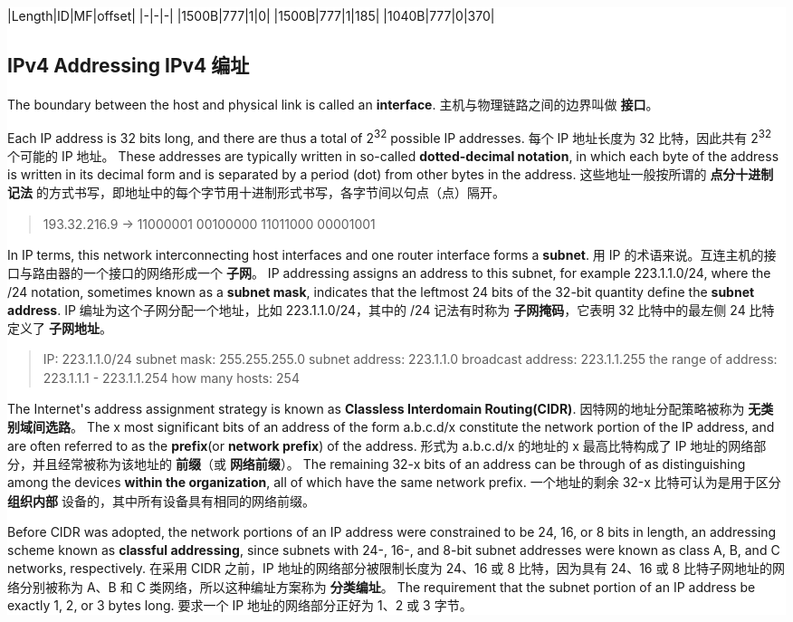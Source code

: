 |Length|ID|MF|offset|
|-|-|-|
|1500B|777|1|0|
|1500B|777|1|185|
|1040B|777|0|370|

## IPv4 Addressing IPv4 编址

The boundary between the host and physical link is called an **interface**.
主机与物理链路之间的边界叫做 **接口**。

Each IP address is 32 bits long, and there are thus a total of 2<sup>32</sup> possible IP addresses.
每个 IP 地址长度为 32 比特，因此共有 2<sup>32</sup> 个可能的 IP 地址。
These addresses are typically written in so-called **dotted-decimal notation**, in which each byte of the address is written in its decimal form and is separated by a period (dot) from other bytes in the address.
这些地址一般按所谓的 **点分十进制记法** 的方式书写，即地址中的每个字节用十进制形式书写，各字节间以句点（点）隔开。

> 193.32.216.9 &rarr; 11000001 00100000 11011000 00001001

In IP terms, this network interconnecting host interfaces and one router interface forms a **subnet**.
用 IP 的术语来说。互连主机的接口与路由器的一个接口的网络形成一个 **子网**。
IP addressing assigns an address to this subnet, for example 223.1.1.0/24, where the /24 notation, sometimes known as a **subnet mask**, indicates that the leftmost 24 bits of the 32-bit quantity define the **subnet address**.
IP 编址为这个子网分配一个地址，比如 223.1.1.0/24，其中的 /24 记法有时称为 **子网掩码**，它表明 32 比特中的最左侧 24 比特定义了 **子网地址**。

> IP: 223.1.1.0/24
  subnet mask: 255.255.255.0
	subnet address: 223.1.1.0
  broadcast address: 223.1.1.255
	the range of address: 223.1.1.1 - 223.1.1.254
	how many hosts: 254

The Internet's address assignment strategy is known as **Classless Interdomain Routing(CIDR)**.
因特网的地址分配策略被称为 **无类别域间选路**。
The x most significant bits of an address of the form a.b.c.d/x constitute the network portion of the IP address, and are often referred to as the **prefix**(or **network prefix**) of the address.
形式为 a.b.c.d/x 的地址的 x 最高比特构成了 IP 地址的网络部分，并且经常被称为该地址的 **前缀**（或 **网络前缀**）。
The remaining 32-x bits of an address can be through of as distinguishing among the devices **within the organization**, all of which have the same network prefix.
一个地址的剩余 32-x 比特可认为是用于区分 **组织内部** 设备的，其中所有设备具有相同的网络前缀。

Before CIDR was adopted, the network portions of an IP address were constrained to be 24, 16, or 8 bits in length, an addressing scheme known as **classful addressing**, since subnets with 24-, 16-, and 8-bit subnet addresses were known as class A, B, and C networks, respectively.
在采用 CIDR 之前，IP 地址的网络部分被限制长度为 24、16 或 8 比特，因为具有 24、16 或 8 比特子网地址的网络分别被称为 A、B 和 C 类网络，所以这种编址方案称为 **分类编址**。
The requirement that the subnet portion of an IP address be exactly 1, 2, or 3 bytes long.
要求一个 IP 地址的网络部分正好为 1、2 或 3 字节。
